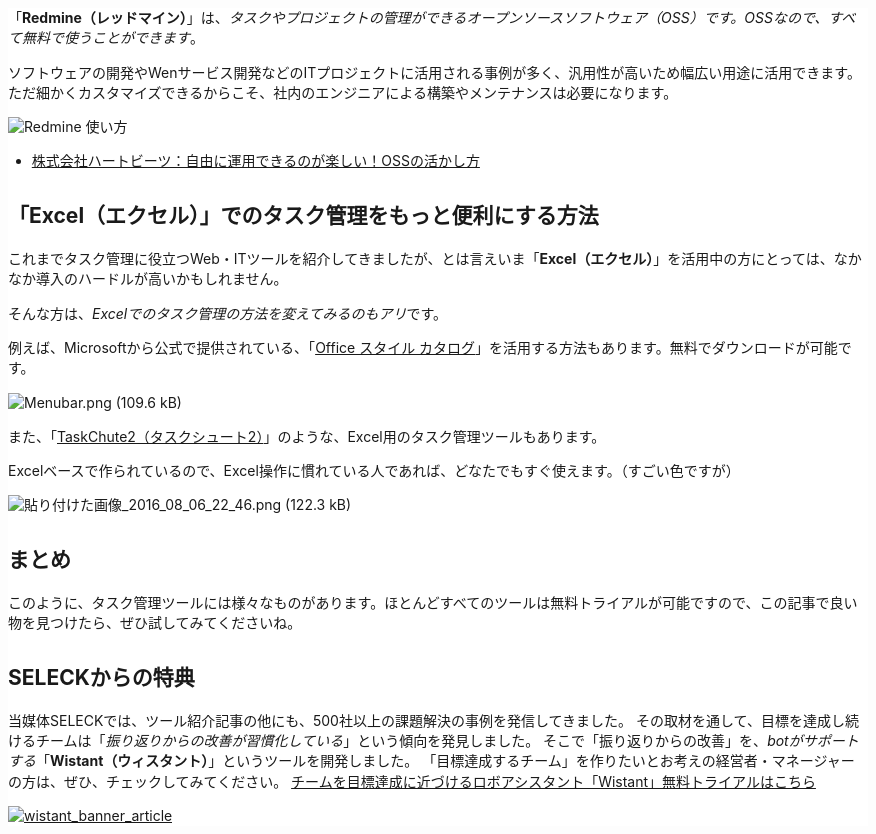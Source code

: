 「**Redmine（レッドマイン）**」は、*タスクやプロジェクトの管理ができるオープンソースソフトウェア（OSS）です。OSSなので、すべて無料で使うことができます*。

ソフトウェアの開発やWenサービス開発などのITプロジェクトに活用される事例が多く、汎用性が高いため幅広い用途に活用できます。
ただ細かくカスタマイズできるからこそ、社内のエンジニアによる構築やメンテナンスは必要になります。

![Redmine 使い方](../_resources/4e48488b-659f-44e6-b659-29691051e577.jpg)

- [株式会社ハートビーツ：自由に運用できるのが楽しい！OSSの活かし方](https://seleck.cc/article/206)

## 「Excel（エクセル）」でのタスク管理をもっと便利にする方法

これまでタスク管理に役立つWeb・ITツールを紹介してきましたが、とは言えいま「**Excel（エクセル）**」を活用中の方にとっては、なかなか導入のハードルが高いかもしれません。

そんな方は、*Excelでのタスク管理の方法を変えてみるのもアリ*です。

例えば、Microsoftから公式で提供されている、「[Office スタイル カタログ](https://www.microsoft.com/ja-jp/office/2013/stylecatalog/excel/excel21.aspx)」を活用する方法もあります。無料でダウンロードが可能です。

![Menubar.png (109.6 kB)](../_resources/44f9d7c5-885b-4c09-a0ac-5769815c58be.png)

また、「[TaskChute2（タスクシュート2）](http://cyblog.biz/pro/taskchute2/)」のような、Excel用のタスク管理ツールもあります。

Excelベースで作られているので、Excel操作に慣れている人であれば、どなたでもすぐ使えます。（すごい色ですが）

![貼り付けた画像_2016_08_06_22_46.png (122.3 kB)](../_resources/df18342b-99c4-4ea7-a465-5815b19ff7de.png)

## まとめ

このように、タスク管理ツールには様々なものがあります。ほとんどすべてのツールは無料トライアルが可能ですので、この記事で良い物を見つけたら、ぜひ試してみてくださいね。

## SELECKからの特典

当媒体SELECKでは、ツール紹介記事の他にも、500社以上の課題解決の事例を発信してきました。
その取材を通して、目標を達成し続けるチームは「*振り返りからの改善が習慣化している*」という傾向を発見しました。
そこで「振り返りからの改善」を、*botがサポートする*「**Wistant（ウィスタント）**」というツールを開発しました。
「目標達成するチーム」を作りたいとお考えの経営者・マネージャーの方は、ぜひ、チェックしてみてください。
[チームを目標達成に近づけるロボアシスタント「Wistant」無料トライアルはこちら](https://wistant.com/)

[![wistant_banner_article](../_resources/c2b4266b9b91ff102f6f819ad2e248a1.png)](https://wistant.com/?utm_source=seleck&utm_medium=banner-article&utm_campaign=w15)
